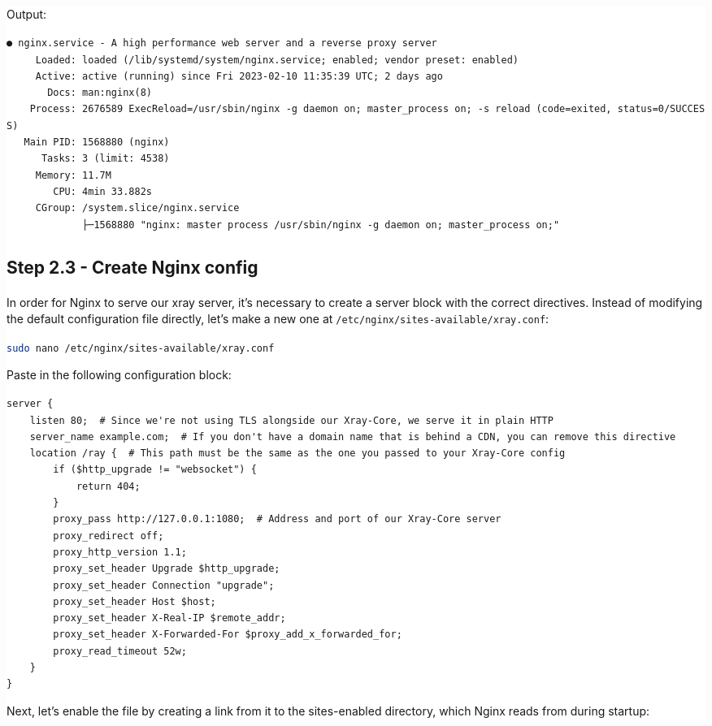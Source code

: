 Output:

```
● nginx.service - A high performance web server and a reverse proxy server
     Loaded: loaded (/lib/systemd/system/nginx.service; enabled; vendor preset: enabled)
     Active: active (running) since Fri 2023-02-10 11:35:39 UTC; 2 days ago
       Docs: man:nginx(8)
    Process: 2676589 ExecReload=/usr/sbin/nginx -g daemon on; master_process on; -s reload (code=exited, status=0/SUCCESS)
   Main PID: 1568880 (nginx)
      Tasks: 3 (limit: 4538)
     Memory: 11.7M
        CPU: 4min 33.882s
     CGroup: /system.slice/nginx.service
             ├─1568880 "nginx: master process /usr/sbin/nginx -g daemon on; master_process on;"
```

## Step 2.3 - Create Nginx config

In order for Nginx to serve our xray server, it’s necessary to create a server block with the correct directives.
Instead of modifying the default configuration file directly, let’s make a new one at `/etc/nginx/sites-available/xray.conf`:

```bash
sudo nano /etc/nginx/sites-available/xray.conf
```

Paste in the following configuration block:

```nginx configuration
server { 
    listen 80;  # Since we're not using TLS alongside our Xray-Core, we serve it in plain HTTP
    server_name example.com;  # If you don't have a domain name that is behind a CDN, you can remove this directive
    location /ray {  # This path must be the same as the one you passed to your Xray-Core config
        if ($http_upgrade != "websocket") { 
            return 404;
        }
        proxy_pass http://127.0.0.1:1080;  # Address and port of our Xray-Core server
        proxy_redirect off;
        proxy_http_version 1.1;
        proxy_set_header Upgrade $http_upgrade; 
        proxy_set_header Connection "upgrade"; 
        proxy_set_header Host $host; 
        proxy_set_header X-Real-IP $remote_addr;
        proxy_set_header X-Forwarded-For $proxy_add_x_forwarded_for;
        proxy_read_timeout 52w;
    }
}
```

Next, let’s enable the file by creating a link from it to the sites-enabled directory, which Nginx reads from during startup:
